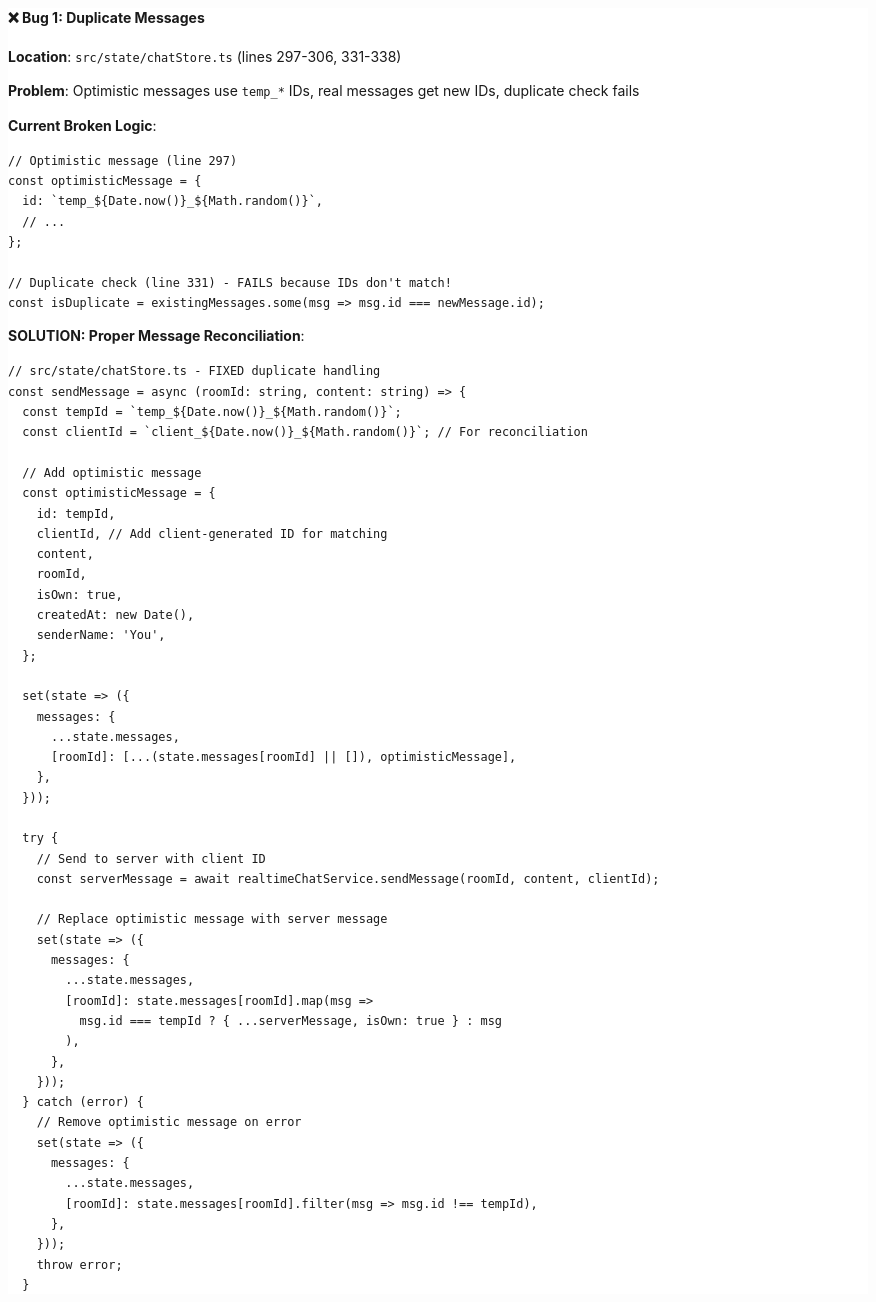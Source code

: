 #### ❌ **Bug 1: Duplicate Messages**
**Location**: `src/state/chatStore.ts` (lines 297-306, 331-338)

**Problem**: Optimistic messages use `temp_*` IDs, real messages get new IDs, duplicate check fails

**Current Broken Logic**:
```tsx
// Optimistic message (line 297)
const optimisticMessage = {
  id: `temp_${Date.now()}_${Math.random()}`,
  // ...
};

// Duplicate check (line 331) - FAILS because IDs don't match!
const isDuplicate = existingMessages.some(msg => msg.id === newMessage.id);
```

**SOLUTION: Proper Message Reconciliation**:
```tsx
// src/state/chatStore.ts - FIXED duplicate handling
const sendMessage = async (roomId: string, content: string) => {
  const tempId = `temp_${Date.now()}_${Math.random()}`;
  const clientId = `client_${Date.now()}_${Math.random()}`; // For reconciliation
  
  // Add optimistic message
  const optimisticMessage = {
    id: tempId,
    clientId, // Add client-generated ID for matching
    content,
    roomId,
    isOwn: true,
    createdAt: new Date(),
    senderName: 'You',
  };

  set(state => ({
    messages: {
      ...state.messages,
      [roomId]: [...(state.messages[roomId] || []), optimisticMessage],
    },
  }));

  try {
    // Send to server with client ID
    const serverMessage = await realtimeChatService.sendMessage(roomId, content, clientId);
    
    // Replace optimistic message with server message
    set(state => ({
      messages: {
        ...state.messages,
        [roomId]: state.messages[roomId].map(msg => 
          msg.id === tempId ? { ...serverMessage, isOwn: true } : msg
        ),
      },
    }));
  } catch (error) {
    // Remove optimistic message on error
    set(state => ({
      messages: {
        ...state.messages,
        [roomId]: state.messages[roomId].filter(msg => msg.id !== tempId),
      },
    }));
    throw error;
  }
```
